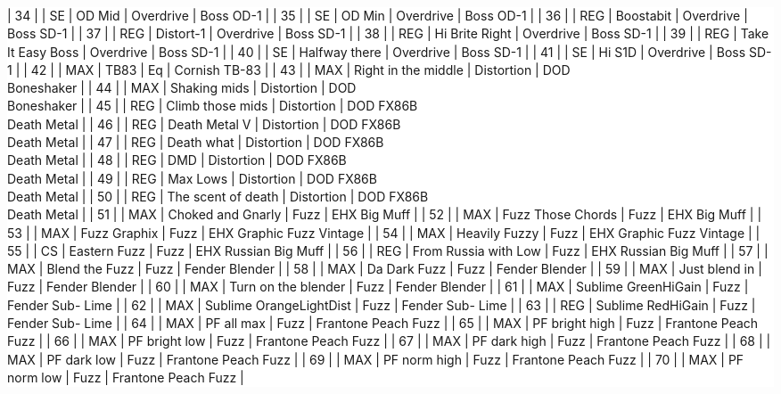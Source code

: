 | 34  |       | SE      | OD Mid                      | Overdrive  | Boss OD-1                        |
| 35  |       | SE      | OD Min                      | Overdrive  | Boss OD-1                        |
| 36  |       | REG     | Boostabit                   | Overdrive  | Boss SD-1                        |
| 37  |       | REG     | Distort-1                   | Overdrive  | Boss SD-1                        |
| 38  |       | REG     | Hi Brite Right              | Overdrive  | Boss SD-1                        |
| 39  |       | REG     | Take It Easy Boss           | Overdrive  | Boss SD-1                        |
| 40  |       | SE      | Halfway there               | Overdrive  | Boss SD-1                        |
| 41  |       | SE      | Hi S1D                      | Overdrive  | Boss SD-1                        |
| 42  |       | MAX     | TB83                        | Eq         | Cornish TB-83                    |
| 43  |       | MAX     | Right in the middle         | Distortion | DOD<br/>Boneshaker               |
| 44  |       | MAX     | Shaking mids                | Distortion | DOD<br/>Boneshaker               |
| 45  |       | REG     | Climb those mids            | Distortion | DOD FX86B<br/>Death Metal        |
| 46  |       | REG     | Death Metal V               | Distortion | DOD FX86B<br/>Death Metal        |
| 47  |       | REG     | Death what                  | Distortion | DOD FX86B<br/>Death Metal        |
| 48  |       | REG     | DMD                         | Distortion | DOD FX86B<br/>Death Metal        |
| 49  |       | REG     | Max Lows                    | Distortion | DOD FX86B<br/>Death Metal        |
| 50  |       | REG     | The scent of death          | Distortion | DOD FX86B<br/>Death Metal        |
| 51  |       | MAX     | Choked and Gnarly           | Fuzz       | EHX Big Muff                     |
| 52  |       | MAX     | Fuzz Those Chords           | Fuzz       | EHX Big Muff                     |
| 53  |       | MAX     | Fuzz Graphix                | Fuzz       | EHX Graphic Fuzz Vintage         |
| 54  |       | MAX     | Heavily Fuzzy               | Fuzz       | EHX Graphic Fuzz Vintage         |
| 55  |       | CS      | Eastern Fuzz                | Fuzz       | EHX Russian Big Muff             |
| 56  |       | REG     | From Russia with Low        | Fuzz       | EHX Russian Big Muff             |
| 57  |       | MAX     | Blend the Fuzz              | Fuzz       | Fender Blender                   |
| 58  |       | MAX     | Da Dark Fuzz                | Fuzz       | Fender Blender                   |
| 59  |       | MAX     | Just blend in               | Fuzz       | Fender Blender                   |
| 60  |       | MAX     | Turn on the blender         | Fuzz       | Fender Blender                   |
| 61  |       | MAX     | Sublime GreenHiGain         | Fuzz       | Fender Sub- Lime                 |
| 62  |       | MAX     | Sublime OrangeLightDist     | Fuzz       | Fender Sub- Lime                 |
| 63  |       | REG     | Sublime RedHiGain           | Fuzz       | Fender Sub- Lime                 |
| 64  |       | MAX     | PF all max                  | Fuzz       | Frantone Peach Fuzz              |
| 65  |       | MAX     | PF bright high              | Fuzz       | Frantone Peach Fuzz              |
| 66  |       | MAX     | PF bright low               | Fuzz       | Frantone Peach Fuzz              |
| 67  |       | MAX     | PF dark high                | Fuzz       | Frantone Peach Fuzz              |
| 68  |       | MAX     | PF dark low                 | Fuzz       | Frantone Peach Fuzz              |
| 69  |       | MAX     | PF norm high                | Fuzz       | Frantone Peach Fuzz              |
| 70  |       | MAX     | PF norm low                 | Fuzz       | Frantone Peach Fuzz              |